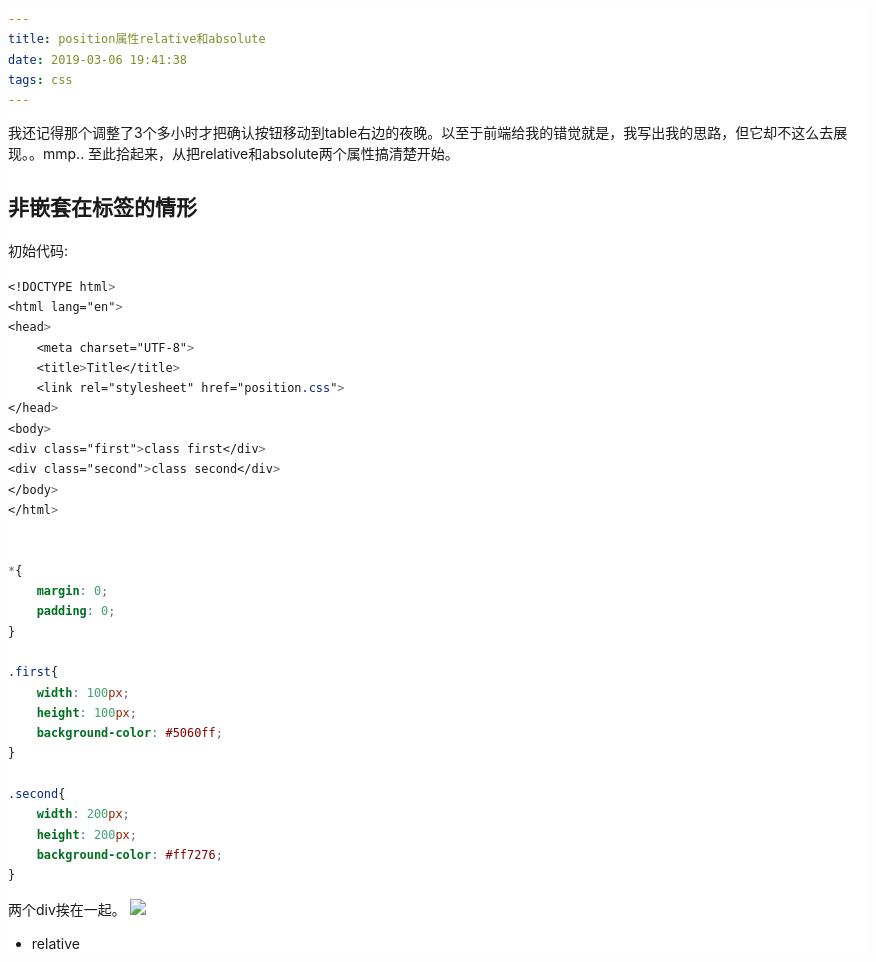 ```yaml
---
title: position属性relative和absolute
date: 2019-03-06 19:41:38
tags: css
---
```


我还记得那个调整了3个多小时才把确认按钮移动到table右边的夜晚。以至于前端给我的错觉就是，我写出我的思路，但它却不这么去展现。。mmp..
至此拾起来，从把relative和absolute两个属性搞清楚开始。



## 非嵌套在标签的情形

初始代码:
```css
<!DOCTYPE html>
<html lang="en">
<head>
    <meta charset="UTF-8">
    <title>Title</title>
    <link rel="stylesheet" href="position.css">
</head>
<body>
<div class="first">class first</div>
<div class="second">class second</div>
</body>
</html>


*{
    margin: 0;
    padding: 0;
}

.first{
    width: 100px;
    height: 100px;
    background-color: #5060ff;
}

.second{
    width: 200px;
    height: 200px;
    background-color: #ff7276;
}
```

两个div挨在一起。
![](https://ws1.sinaimg.cn/large/9f0d15f3gy1g0tcqq5yyej20la0j0aam.jpg)

* relative
